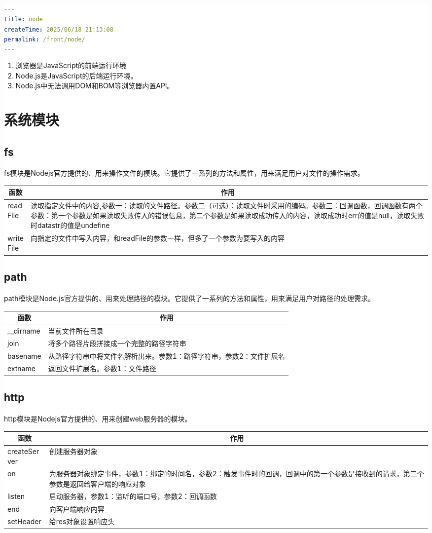 ```yaml
---
title: node
createTime: 2025/06/18 21:13:08
permalink: /front/node/
---
```

1. 浏览器是JavaScript的前端运行环境
2. Node.js是JavaScript的后端运行环境。
3. Node.js中无法调用DOM和BOM等浏览器内置API。

# 系统模块

## fs
fs模块是Nodejs官方提供的、用来操作文件的模块。它提供了一系列的方法和属性，用来满足用户对文件的操作需求。

| 函数        | 作用                                                                                                                                         |
| --------- | ------------------------------------------------------------------------------------------------------------------------------------------ |
| readFile  | 读取指定文件中的内容,参数一：读取的文件路径。参数二（可选）：读取文件时采用的编码。参数三：回调函数，回调函数有两个参数：第一个参数是如果读取失败传入的错误信息，第二个参数是如果读取成功传入的内容，读取成功时err的值是null，读取失败时datastr的值是undefine |
| writeFile | 向指定的文件中写入内容，和readFile的参数一样，但多了一个参数为要写入的内容                                                                                                  |

## path
path模块是Node.js官方提供的、用来处理路径的模块。它提供了一系列的方法和属性，用来满足用户对路径的处理需求。

| 函数        | 作用                                  |
| --------- | ----------------------------------- |
| __dirname | 当前文件所在目录                            |
| join      | 将多个路径片段拼接成一个完整的路径字符串                |
| basename  | 从路径字符串中将文件名解析出来。参数1：路径字符串，参数2：文件扩展名 |
| extname   | 返回文件扩展名。参数1：文件路径                    |

## http
http模块是Nodejs官方提供的、用来创建web服务器的模块。


| 函数           | 作用                                                                    |
| ------------ | --------------------------------------------------------------------- |
| createServer | 创建服务器对象                                                               |
| on           | 为服务器对象绑定事件，参数1：绑定的时间名，参数2：触发事件时的回调，回调中的第一个参数是接收到的请求，第二个参数是返回给客户端的响应对象 |
| listen       | 启动服务器，参数1：监听的端口号，参数2：回调函数                                             |
| end          | 向客户端响应内容                                                              |
| setHeader    | 给res对象设置响应头                                                           |
